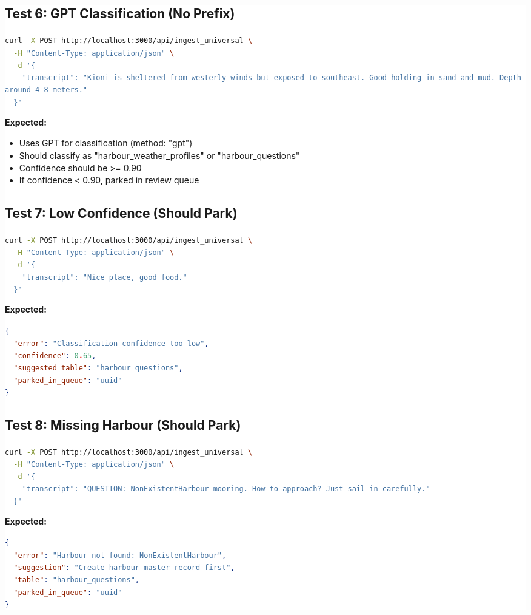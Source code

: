 ## Test 6: GPT Classification (No Prefix)

```bash
curl -X POST http://localhost:3000/api/ingest_universal \
  -H "Content-Type: application/json" \
  -d '{
    "transcript": "Kioni is sheltered from westerly winds but exposed to southeast. Good holding in sand and mud. Depth around 4-8 meters."
  }'
```

**Expected:**
- Uses GPT for classification (method: "gpt")
- Should classify as "harbour_weather_profiles" or "harbour_questions"
- Confidence should be >= 0.90
- If confidence < 0.90, parked in review queue

## Test 7: Low Confidence (Should Park)

```bash
curl -X POST http://localhost:3000/api/ingest_universal \
  -H "Content-Type: application/json" \
  -d '{
    "transcript": "Nice place, good food."
  }'
```

**Expected:**
```json
{
  "error": "Classification confidence too low",
  "confidence": 0.65,
  "suggested_table": "harbour_questions",
  "parked_in_queue": "uuid"
}
```

## Test 8: Missing Harbour (Should Park)

```bash
curl -X POST http://localhost:3000/api/ingest_universal \
  -H "Content-Type: application/json" \
  -d '{
    "transcript": "QUESTION: NonExistentHarbour mooring. How to approach? Just sail in carefully."
  }'
```

**Expected:**
```json
{
  "error": "Harbour not found: NonExistentHarbour",
  "suggestion": "Create harbour master record first",
  "table": "harbour_questions",
  "parked_in_queue": "uuid"
}
```
